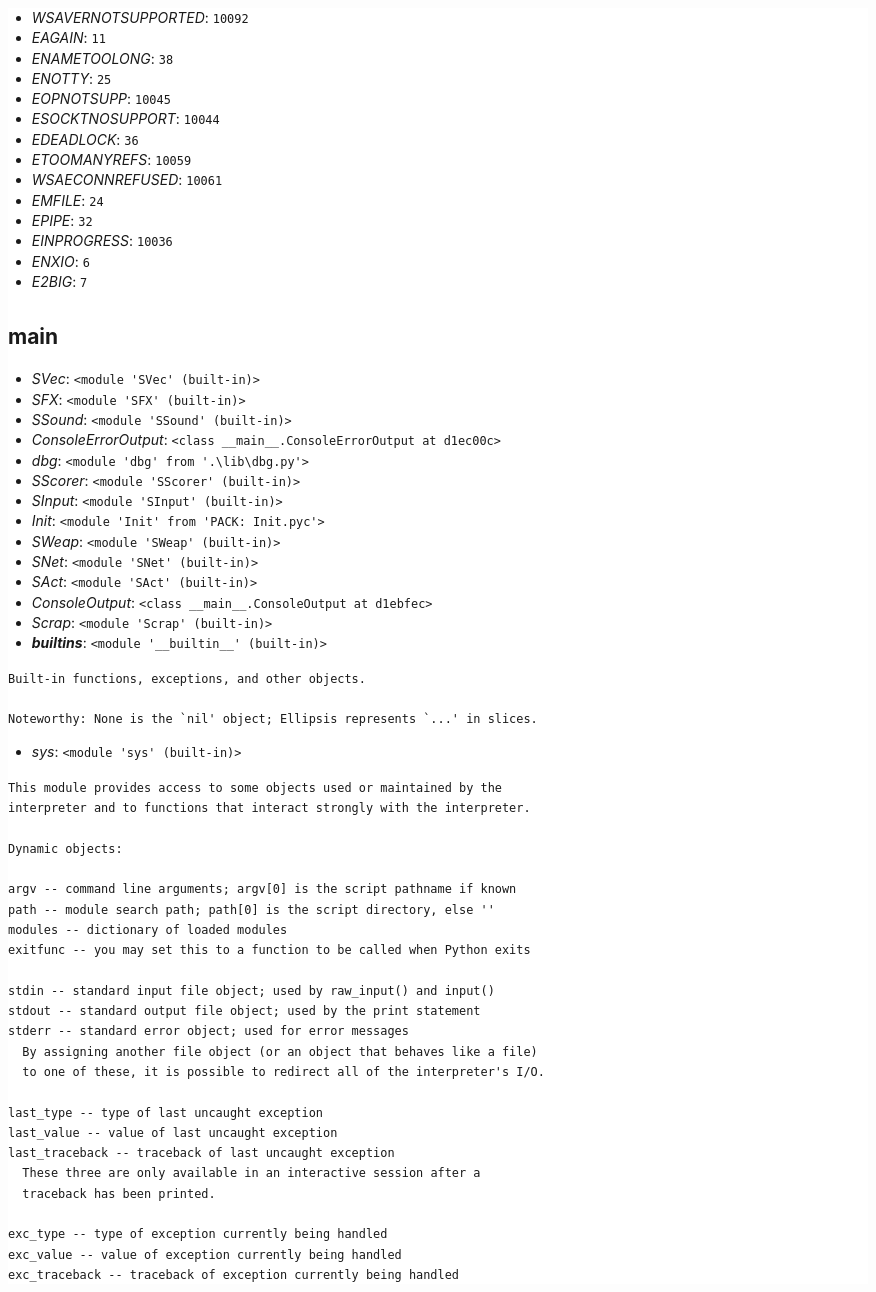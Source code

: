 - *WSAVERNOTSUPPORTED*: `10092`
- *EAGAIN*: `11`
- *ENAMETOOLONG*: `38`
- *ENOTTY*: `25`
- *EOPNOTSUPP*: `10045`
- *ESOCKTNOSUPPORT*: `10044`
- *EDEADLOCK*: `36`
- *ETOOMANYREFS*: `10059`
- *WSAECONNREFUSED*: `10061`
- *EMFILE*: `24`
- *EPIPE*: `32`
- *EINPROGRESS*: `10036`
- *ENXIO*: `6`
- *E2BIG*: `7`


## __main__

- *SVec*: `<module 'SVec' (built-in)>`
- *SFX*: `<module 'SFX' (built-in)>`
- *SSound*: `<module 'SSound' (built-in)>`
- *ConsoleErrorOutput*: `<class __main__.ConsoleErrorOutput at d1ec00c>`
- *dbg*: `<module 'dbg' from '.\lib\dbg.py'>`
- *SScorer*: `<module 'SScorer' (built-in)>`
- *SInput*: `<module 'SInput' (built-in)>`
- *Init*: `<module 'Init' from 'PACK: Init.pyc'>`
- *SWeap*: `<module 'SWeap' (built-in)>`
- *SNet*: `<module 'SNet' (built-in)>`
- *SAct*: `<module 'SAct' (built-in)>`
- *ConsoleOutput*: `<class __main__.ConsoleOutput at d1ebfec>`
- *Scrap*: `<module 'Scrap' (built-in)>`
- *__builtins__*: `<module '__builtin__' (built-in)>`
```
Built-in functions, exceptions, and other objects.

Noteworthy: None is the `nil' object; Ellipsis represents `...' in slices.
```
- *sys*: `<module 'sys' (built-in)>`
```
This module provides access to some objects used or maintained by the
interpreter and to functions that interact strongly with the interpreter.

Dynamic objects:

argv -- command line arguments; argv[0] is the script pathname if known
path -- module search path; path[0] is the script directory, else ''
modules -- dictionary of loaded modules
exitfunc -- you may set this to a function to be called when Python exits

stdin -- standard input file object; used by raw_input() and input()
stdout -- standard output file object; used by the print statement
stderr -- standard error object; used for error messages
  By assigning another file object (or an object that behaves like a file)
  to one of these, it is possible to redirect all of the interpreter's I/O.

last_type -- type of last uncaught exception
last_value -- value of last uncaught exception
last_traceback -- traceback of last uncaught exception
  These three are only available in an interactive session after a
  traceback has been printed.

exc_type -- type of exception currently being handled
exc_value -- value of exception currently being handled
exc_traceback -- traceback of exception currently being handled
```